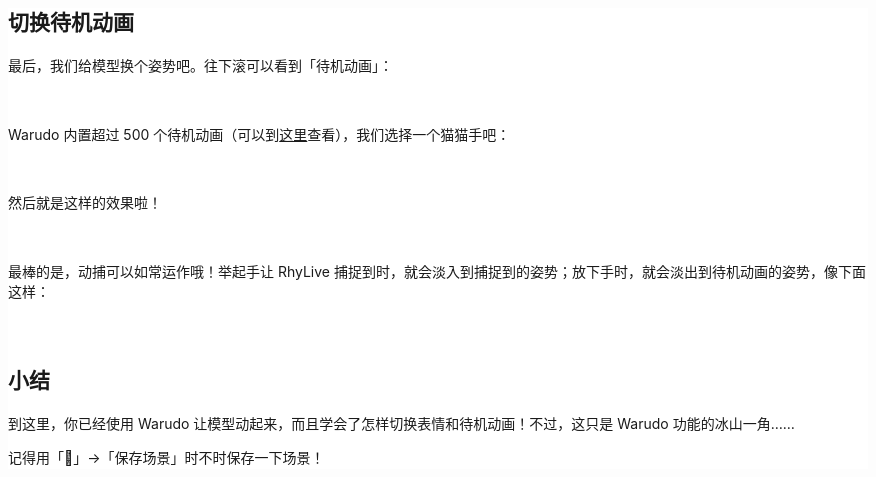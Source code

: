 ## 切换待机动画

最后，我们给模型换个姿势吧。往下滚可以看到「待机动画」：

<figure><img src="/images/image(35).png" alt="" /><figcaption></figcaption></figure>

Warudo 内置超过 500 个待机动画（可以到[这里](../misc/idle-animations.md)查看），我们选择一个猫猫手吧：

<figure><img src="/images/image(34).png" alt="" /><figcaption></figcaption></figure>

然后就是这样的效果啦！

<figure><img src="/images/image(28).png" alt="" /><figcaption></figcaption></figure>

最棒的是，动捕可以如常运作哦！举起手让 RhyLive 捕捉到时，就会淡入到捕捉到的姿势；放下手时，就会淡出到待机动画的姿势，像下面这样：

<figure><img src="/images/image(45).png" alt="" /><figcaption></figcaption></figure>

## 小结

到这里，你已经使用 Warudo 让模型动起来，而且学会了怎样切换表情和待机动画！不过，这只是 Warudo 功能的冰山一角……

<div className="hint hint-info">
记得用「🚀」->「保存场景」时不时保存一下场景！
</div>
